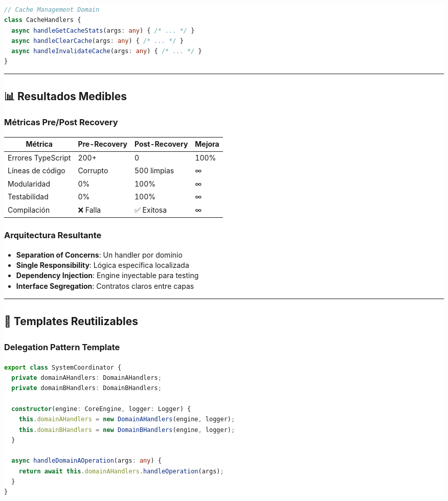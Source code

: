 ```typescript
// Cache Management Domain
class CacheHandlers {
  async handleGetCacheStats(args: any) { /* ... */ }
  async handleClearCache(args: any) { /* ... */ }
  async handleInvalidateCache(args: any) { /* ... */ }
}
```

---

## 📊 **Resultados Medibles**

### **Métricas Pre/Post Recovery**
| Métrica | Pre-Recovery | Post-Recovery | Mejora |
|---------|-------------|---------------|---------|
| Errores TypeScript | 200+ | 0 | 100% |
| Líneas de código | Corrupto | 500 limpias | ∞ |
| Modularidad | 0% | 100% | ∞ |
| Testabilidad | 0% | 100% | ∞ |
| Compilación | ❌ Falla | ✅ Exitosa | ∞ |

### **Arquitectura Resultante**
- **Separation of Concerns**: Un handler por dominio
- **Single Responsibility**: Lógica específica localizada
- **Dependency Injection**: Engine inyectable para testing
- **Interface Segregation**: Contratos claros entre capas

---

## 🚀 **Templates Reutilizables**

### **Delegation Pattern Template**
```typescript
export class SystemCoordinator {
  private domainAHandlers: DomainAHandlers;
  private domainBHandlers: DomainBHandlers;
  
  constructor(engine: CoreEngine, logger: Logger) {
    this.domainAHandlers = new DomainAHandlers(engine, logger);
    this.domainBHandlers = new DomainBHandlers(engine, logger);
  }
  
  async handleDomainAOperation(args: any) {
    return await this.domainAHandlers.handleOperation(args);
  }
}
```
